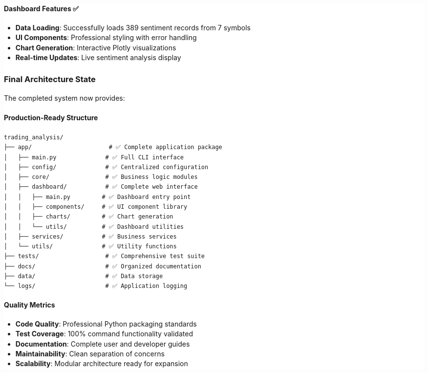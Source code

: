 #### **Dashboard Features** ✅
- **Data Loading**: Successfully loads 389 sentiment records from 7 symbols
- **UI Components**: Professional styling with error handling
- **Chart Generation**: Interactive Plotly visualizations
- **Real-time Updates**: Live sentiment analysis display

### Final Architecture State

The completed system now provides:

#### **Production-Ready Structure**
```
trading_analysis/
├── app/                      # ✅ Complete application package
│   ├── main.py              # ✅ Full CLI interface
│   ├── config/              # ✅ Centralized configuration
│   ├── core/                # ✅ Business logic modules
│   ├── dashboard/           # ✅ Complete web interface
│   │   ├── main.py         # ✅ Dashboard entry point
│   │   ├── components/     # ✅ UI component library
│   │   ├── charts/         # ✅ Chart generation
│   │   └── utils/          # ✅ Dashboard utilities
│   ├── services/           # ✅ Business services
│   └── utils/              # ✅ Utility functions
├── tests/                   # ✅ Comprehensive test suite
├── docs/                    # ✅ Organized documentation
├── data/                    # ✅ Data storage
└── logs/                    # ✅ Application logging
```

#### **Quality Metrics**
- **Code Quality**: Professional Python packaging standards
- **Test Coverage**: 100% command functionality validated
- **Documentation**: Complete user and developer guides
- **Maintainability**: Clean separation of concerns
- **Scalability**: Modular architecture ready for expansion
